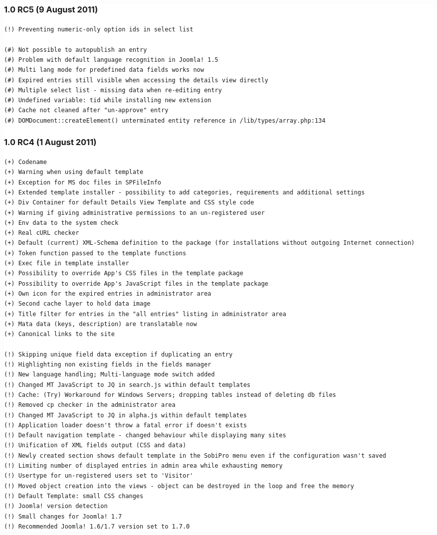 

### 1.0 RC5 (9 August 2011)

	(!) Preventing numeric-only option ids in select list
	
	(#) Not possible to autopublish an entry
	(#) Problem with default language recognition in Joomla! 1.5
	(#) Multi lang mode for predefined data fields works now
	(#) Expired entries still visible when accessing the details view directly
	(#) Multiple select list - missing data when re-editing entry
	(#) Undefined variable: tid while installing new extension
	(#) Cache not cleaned after "un-approve" entry
	(#) DOMDocument::createElement() unterminated entity reference in /lib/types/array.php:134


### 1.0 RC4 (1 August 2011)

	(+) Codename
	(+) Warning when using default template
	(+) Exception for MS doc files in SPFileInfo
	(+) Extended template installer - possibility to add categories, requirements and additional settings
	(+) Div Container for default Details View Template and CSS style code
	(+) Warning if giving administrative permissions to an un-registered user
	(+) Env data to the system check
	(+) Real cURL checker
	(+) Default (current) XML-Schema definition to the package (for installations without outgoing Internet connection)
	(+) Token function passed to the template functions
	(+) Exec file in template installer
	(+) Possibility to override App's CSS files in the template package
	(+) Possibility to override App's JavaScript files in the template package
	(+) Own icon for the expired entries in administrator area
	(+) Second cache layer to hold data image
	(+) Title filter for entries in the "all entries" listing in administrator area
	(+) Mata data (keys, description) are translatable now
	(+) Canonical links to the site
	
	(!) Skipping unique field data exception if duplicating an entry
	(!) Highlighting non existing fields in the fields manager
	(!) New language handling; Multi-language mode switch added
	(!) Changed MT JavaScript to JQ in search.js within default templates
	(!) Cache: (Try) Workaround for Windows Servers; dropping tables instead of deleting db files
	(!) Removed cp checker in the administrator area
	(!) Changed MT JavaScript to JQ in alpha.js within default templates
	(!) Application loader doesn't throw a fatal error if doesn't exists
	(!) Default navigation template - changed behaviour while displaying many sites
	(!) Unification of XML fields output (CSS and data)
	(!) Newly created section shows default template in the SobiPro menu even if the configuration wasn't saved
	(!) Limiting number of displayed entries in admin area while exhausting memory
	(!) Usertype for un-registered users set to 'Visitor'
	(!) Moved object creation into the views - object can be destroyed in the loop and free the memory
	(!) Default Template: small CSS changes
	(!) Joomla! version detection
	(!) Small changes for Joomla! 1.7
	(!) Recommended Joomla! 1.6/1.7 version set to 1.7.0
	